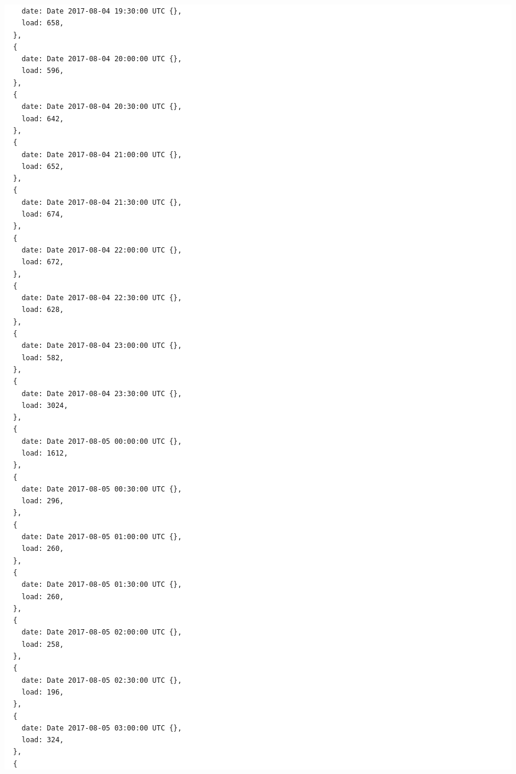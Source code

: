         date: Date 2017-08-04 19:30:00 UTC {},
        load: 658,
      },
      {
        date: Date 2017-08-04 20:00:00 UTC {},
        load: 596,
      },
      {
        date: Date 2017-08-04 20:30:00 UTC {},
        load: 642,
      },
      {
        date: Date 2017-08-04 21:00:00 UTC {},
        load: 652,
      },
      {
        date: Date 2017-08-04 21:30:00 UTC {},
        load: 674,
      },
      {
        date: Date 2017-08-04 22:00:00 UTC {},
        load: 672,
      },
      {
        date: Date 2017-08-04 22:30:00 UTC {},
        load: 628,
      },
      {
        date: Date 2017-08-04 23:00:00 UTC {},
        load: 582,
      },
      {
        date: Date 2017-08-04 23:30:00 UTC {},
        load: 3024,
      },
      {
        date: Date 2017-08-05 00:00:00 UTC {},
        load: 1612,
      },
      {
        date: Date 2017-08-05 00:30:00 UTC {},
        load: 296,
      },
      {
        date: Date 2017-08-05 01:00:00 UTC {},
        load: 260,
      },
      {
        date: Date 2017-08-05 01:30:00 UTC {},
        load: 260,
      },
      {
        date: Date 2017-08-05 02:00:00 UTC {},
        load: 258,
      },
      {
        date: Date 2017-08-05 02:30:00 UTC {},
        load: 196,
      },
      {
        date: Date 2017-08-05 03:00:00 UTC {},
        load: 324,
      },
      {